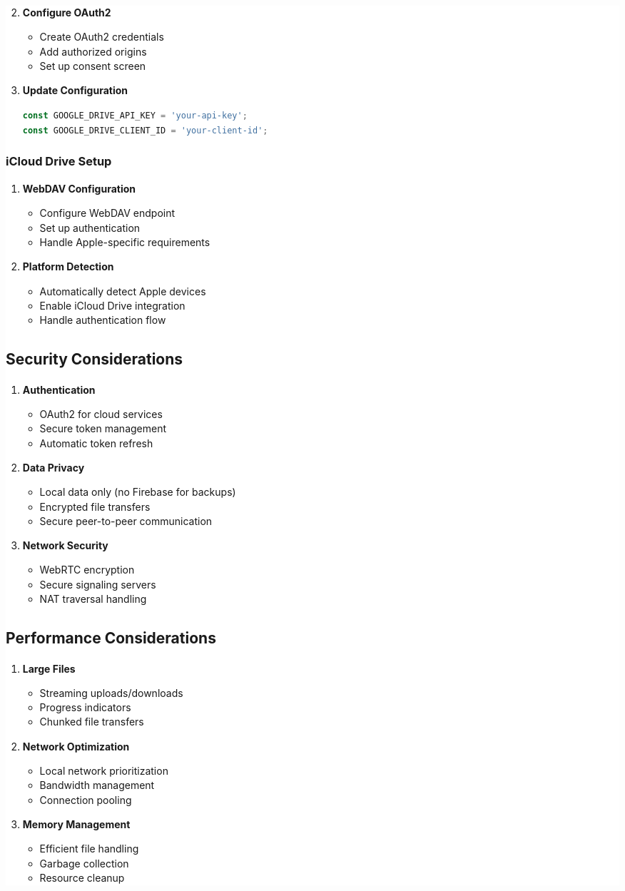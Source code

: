 2. **Configure OAuth2**
   - Create OAuth2 credentials
   - Add authorized origins
   - Set up consent screen

3. **Update Configuration**
   ```typescript
   const GOOGLE_DRIVE_API_KEY = 'your-api-key';
   const GOOGLE_DRIVE_CLIENT_ID = 'your-client-id';
   ```

### iCloud Drive Setup

1. **WebDAV Configuration**
   - Configure WebDAV endpoint
   - Set up authentication
   - Handle Apple-specific requirements

2. **Platform Detection**
   - Automatically detect Apple devices
   - Enable iCloud Drive integration
   - Handle authentication flow

## Security Considerations

1. **Authentication**
   - OAuth2 for cloud services
   - Secure token management
   - Automatic token refresh

2. **Data Privacy**
   - Local data only (no Firebase for backups)
   - Encrypted file transfers
   - Secure peer-to-peer communication

3. **Network Security**
   - WebRTC encryption
   - Secure signaling servers
   - NAT traversal handling

## Performance Considerations

1. **Large Files**
   - Streaming uploads/downloads
   - Progress indicators
   - Chunked file transfers

2. **Network Optimization**
   - Local network prioritization
   - Bandwidth management
   - Connection pooling

3. **Memory Management**
   - Efficient file handling
   - Garbage collection
   - Resource cleanup
